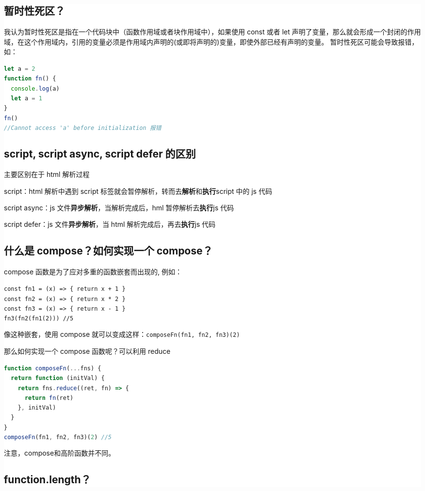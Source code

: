 ## 暂时性死区？

我认为暂时性死区是指在一个代码块中（函数作用域或者块作用域中），如果使用 const 或者 let 声明了变量，那么就会形成一个封闭的作用域，在这个作用域内，引用的变量必须是作用域内声明的(或即将声明的)变量，即使外部已经有声明的变量。
暂时性死区可能会导致报错，如：

```js
let a = 2
function fn() {
  console.log(a)
  let a = 1
}
fn()
//Cannot access 'a' before initialization 报错
```

## script, script async, script defer 的区别

主要区别在于 html 解析过程

script：html 解析中遇到 script 标签就会暂停解析，转而去**解析**和**执行**script 中的 js 代码

script async：js 文件**异步解析**，当解析完成后，hml 暂停解析去**执行**js 代码

script defer：js 文件**异步解析**，当 html 解析完成后，再去**执行**js 代码

## 什么是 compose？如何实现一个 compose？

compose 函数是为了应对多重的函数嵌套而出现的, 例如：

```
const fn1 = (x) => { return x + 1 }
const fn2 = (x) => { return x * 2 }
const fn3 = (x) => { return x - 1 }
fn3(fn2(fn1(2))) //5
```

像这种嵌套，使用 compose 就可以变成这样：`composeFn(fn1, fn2, fn3)(2)`

那么如何实现一个 compose 函数呢？可以利用 reduce

```js
function composeFn(...fns) {
  return function (initVal) {
    return fns.reduce((ret, fn) => {
      return fn(ret)
    }, initVal)
  }
}
composeFn(fn1, fn2, fn3)(2) //5
```

注意，compose和高阶函数并不同。



## function.length？
